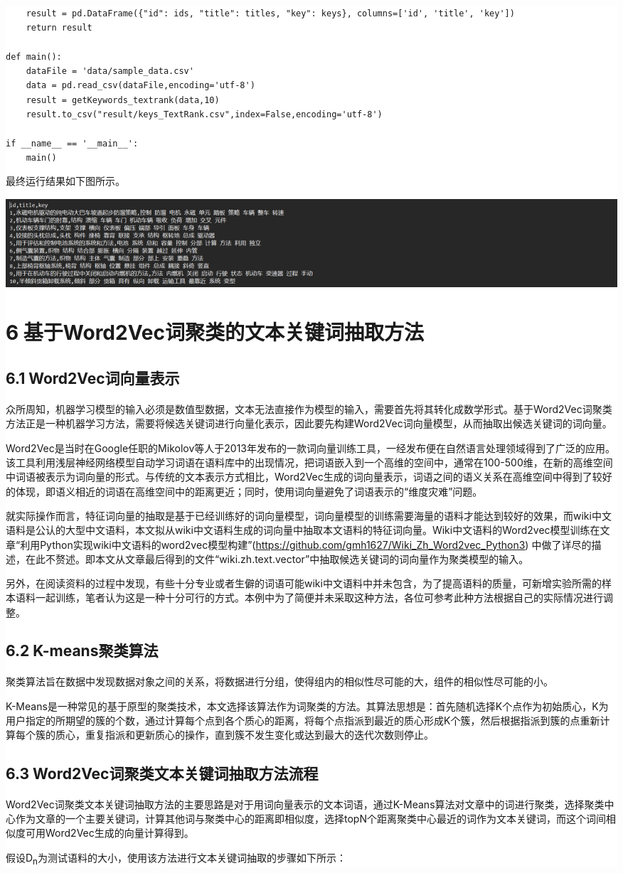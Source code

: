 	    result = pd.DataFrame({"id": ids, "title": titles, "key": keys}, columns=['id', 'title', 'key'])
	    return result
	
	def main():
	    dataFile = 'data/sample_data.csv'
	    data = pd.read_csv(dataFile,encoding='utf-8')
	    result = getKeywords_textrank(data,10)
	    result.to_csv("result/keys_TextRank.csv",index=False,encoding='utf-8')
	
	if __name__ == '__main__':
	    main()
最终运行结果如下图所示。

![TextRank方法运行结果](2.png)

# 6 基于Word2Vec词聚类的文本关键词抽取方法
## 6.1 Word2Vec词向量表示

众所周知，机器学习模型的输入必须是数值型数据，文本无法直接作为模型的输入，需要首先将其转化成数学形式。基于Word2Vec词聚类方法正是一种机器学习方法，需要将候选关键词进行向量化表示，因此要先构建Word2Vec词向量模型，从而抽取出候选关键词的词向量。

Word2Vec是当时在Google任职的Mikolov等人于2013年发布的一款词向量训练工具，一经发布便在自然语言处理领域得到了广泛的应用。该工具利用浅层神经网络模型自动学习词语在语料库中的出现情况，把词语嵌入到一个高维的空间中，通常在100-500维，在新的高维空间中词语被表示为词向量的形式。与传统的文本表示方式相比，Word2Vec生成的词向量表示，词语之间的语义关系在高维空间中得到了较好的体现，即语义相近的词语在高维空间中的距离更近；同时，使用词向量避免了词语表示的“维度灾难”问题。

就实际操作而言，特征词向量的抽取是基于已经训练好的词向量模型，词向量模型的训练需要海量的语料才能达到较好的效果，而wiki中文语料是公认的大型中文语料，本文拟从wiki中文语料生成的词向量中抽取本文语料的特征词向量。Wiki中文语料的Word2vec模型训练在文章“利用Python实现wiki中文语料的word2vec模型构建”(https://github.com/gmh1627/Wiki_Zh_Word2vec_Python3) 中做了详尽的描述，在此不赘述。即本文从文章最后得到的文件“wiki.zh.text.vector”中抽取候选关键词的词向量作为聚类模型的输入。

另外，在阅读资料的过程中发现，有些十分专业或者生僻的词语可能wiki中文语料中并未包含，为了提高语料的质量，可新增实验所需的样本语料一起训练，笔者认为这是一种十分可行的方式。本例中为了简便并未采取这种方法，各位可参考此种方法根据自己的实际情况进行调整。

## 6.2 K-means聚类算法

聚类算法旨在数据中发现数据对象之间的关系，将数据进行分组，使得组内的相似性尽可能的大，组件的相似性尽可能的小。
	
K-Means是一种常见的基于原型的聚类技术，本文选择该算法作为词聚类的方法。其算法思想是：首先随机选择K个点作为初始质心，K为用户指定的所期望的簇的个数，通过计算每个点到各个质心的距离，将每个点指派到最近的质心形成K个簇，然后根据指派到簇的点重新计算每个簇的质心，重复指派和更新质心的操作，直到簇不发生变化或达到最大的迭代次数则停止。

## 6.3 Word2Vec词聚类文本关键词抽取方法流程

 Word2Vec词聚类文本关键词抽取方法的主要思路是对于用词向量表示的文本词语，通过K-Means算法对文章中的词进行聚类，选择聚类中心作为文章的一个主要关键词，计算其他词与聚类中心的距离即相似度，选择topN个距离聚类中心最近的词作为文本关键词，而这个词间相似度可用Word2Vec生成的向量计算得到。

假设D<sub>n</sub>为测试语料的大小，使用该方法进行文本关键词抽取的步骤如下所示：
